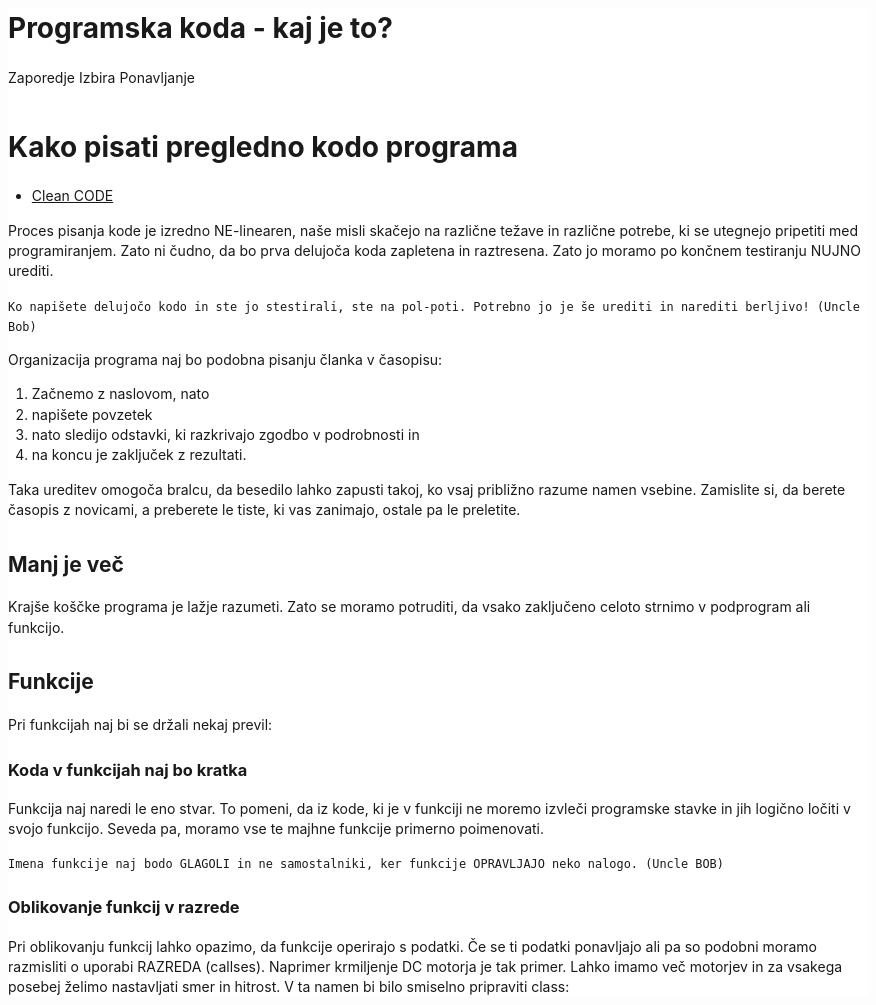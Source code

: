
# Programska koda - kaj je to?

Zaporedje
Izbira
Ponavljanje

# Kako pisati pregledno kodo programa

- [Clean CODE](https://www.youtube.com/watch?v=7EmboKQH8lM)

Proces pisanja kode je izredno NE-linearen, naše misli skačejo na različne težave in različne potrebe, ki se utegnejo pripetiti med programiranjem. Zato ni čudno, da bo prva delujoča koda zapletena in raztresena. Zato jo moramo po končnem testiranju NUJNO urediti.

    Ko napišete delujočo kodo in ste jo stestirali, ste na pol-poti. Potrebno jo je še urediti in narediti berljivo! (Uncle Bob)

Organizacija programa naj bo podobna pisanju članka v časopisu:  
1. Začnemo z naslovom, nato
2. napišete povzetek
3. nato sledijo odstavki, ki razkrivajo zgodbo v podrobnosti in 
4. na koncu je zaključek z rezultati.

Taka ureditev omogoča bralcu, da besedilo lahko zapusti takoj, ko vsaj približno razume namen vsebine. Zamislite si, da berete časopis z novicami, a preberete le tiste, ki vas zanimajo, ostale pa le preletite.

## Manj je več

Krajše koščke programa je lažje razumeti. Zato se moramo potruditi, da vsako zaključeno celoto strnimo v podprogram ali funkcijo.

## Funkcije

Pri funkcijah naj bi se držali nekaj previl:

### Koda v funkcijah naj bo kratka

Funkcija naj naredi le eno stvar. To pomeni, da iz kode, ki je v funkciji ne moremo izvleči programske stavke in jih logično ločiti v svojo funkcijo. Seveda pa, moramo vse te majhne funkcije primerno poimenovati.

    Imena funkcije naj bodo GLAGOLI in ne samostalniki, ker funkcije OPRAVLJAJO neko nalogo. (Uncle BOB)

### Oblikovanje funkcij v razrede

Pri oblikovanju funkcij lahko opazimo, da funkcije operirajo s podatki. Če se ti podatki ponavljajo ali pa so podobni moramo razmisliti o uporabi RAZREDA (callses). Naprimer krmiljenje DC motorja je tak primer. Lahko imamo več motorjev in za vsakega posebej želimo nastavljati smer in hitrost. V ta namen bi bilo smiselno pripraviti class:
